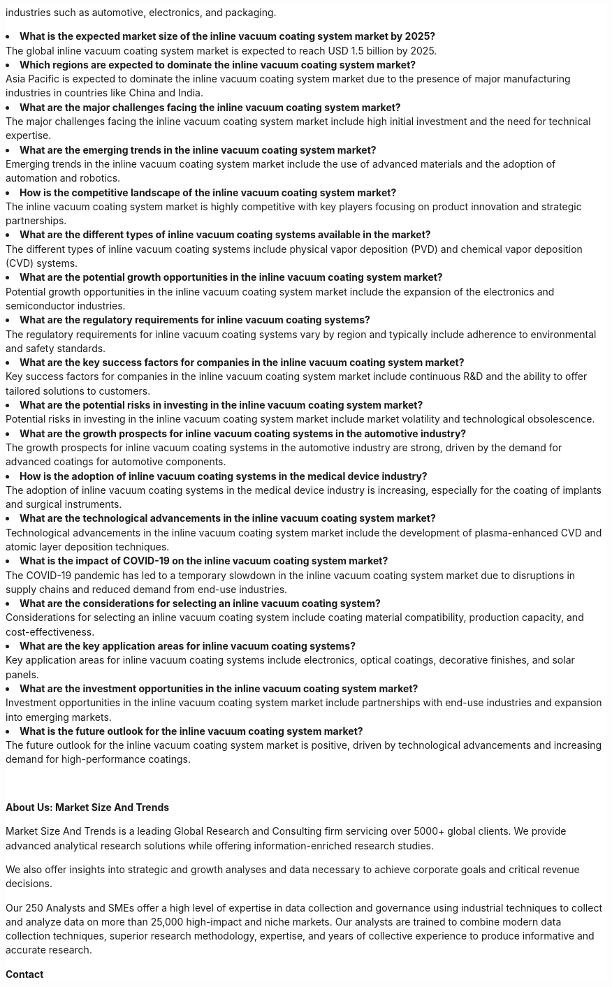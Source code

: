 industries such as automotive, electronics, and packaging.  </li>  <li>    <strong>What is the expected market size of the inline vacuum coating system market by 2025?</strong><br>    The global inline vacuum coating system market is expected to reach USD 1.5 billion by 2025.  </li>  <li>    <strong>Which regions are expected to dominate the inline vacuum coating system market?</strong><br>    Asia Pacific is expected to dominate the inline vacuum coating system market due to the presence of major manufacturing industries in countries like China and India.  </li>  <li>    <strong>What are the major challenges facing the inline vacuum coating system market?</strong><br>    The major challenges facing the inline vacuum coating system market include high initial investment and the need for technical expertise.  </li>  <li>    <strong>What are the emerging trends in the inline vacuum coating system market?</strong><br>    Emerging trends in the inline vacuum coating system market include the use of advanced materials and the adoption of automation and robotics.  </li>  <li>    <strong>How is the competitive landscape of the inline vacuum coating system market?</strong><br>    The inline vacuum coating system market is highly competitive with key players focusing on product innovation and strategic partnerships.  </li>  <li>    <strong>What are the different types of inline vacuum coating systems available in the market?</strong><br>    The different types of inline vacuum coating systems include physical vapor deposition (PVD) and chemical vapor deposition (CVD) systems.  </li>  <li>    <strong>What are the potential growth opportunities in the inline vacuum coating system market?</strong><br>    Potential growth opportunities in the inline vacuum coating system market include the expansion of the electronics and semiconductor industries.  </li>  <li>    <strong>What are the regulatory requirements for inline vacuum coating systems?</strong><br>    The regulatory requirements for inline vacuum coating systems vary by region and typically include adherence to environmental and safety standards.  </li>  <li>    <strong>What are the key success factors for companies in the inline vacuum coating system market?</strong><br>    Key success factors for companies in the inline vacuum coating system market include continuous R&D and the ability to offer tailored solutions to customers.  </li>  <li>    <strong>What are the potential risks in investing in the inline vacuum coating system market?</strong><br>    Potential risks in investing in the inline vacuum coating system market include market volatility and technological obsolescence.  </li>  <li>    <strong>What are the growth prospects for inline vacuum coating systems in the automotive industry?</strong><br>    The growth prospects for inline vacuum coating systems in the automotive industry are strong, driven by the demand for advanced coatings for automotive components.  </li>  <li>    <strong>How is the adoption of inline vacuum coating systems in the medical device industry?</strong><br>    The adoption of inline vacuum coating systems in the medical device industry is increasing, especially for the coating of implants and surgical instruments.  </li>  <li>    <strong>What are the technological advancements in the inline vacuum coating system market?</strong><br>    Technological advancements in the inline vacuum coating system market include the development of plasma-enhanced CVD and atomic layer deposition techniques.  </li>  <li>    <strong>What is the impact of COVID-19 on the inline vacuum coating system market?</strong><br>    The COVID-19 pandemic has led to a temporary slowdown in the inline vacuum coating system market due to disruptions in supply chains and reduced demand from end-use industries.  </li>  <li>    <strong>What are the considerations for selecting an inline vacuum coating system?</strong><br>    Considerations for selecting an inline vacuum coating system include coating material compatibility, production capacity, and cost-effectiveness.  </li>  <li>    <strong>What are the key application areas for inline vacuum coating systems?</strong><br>    Key application areas for inline vacuum coating systems include electronics, optical coatings, decorative finishes, and solar panels.  </li>  <li>    <strong>What are the investment opportunities in the inline vacuum coating system market?</strong><br>    Investment opportunities in the inline vacuum coating system market include partnerships with end-use industries and expansion into emerging markets.  </li>  <li>    <strong>What is the future outlook for the inline vacuum coating system market?</strong><br>    The future outlook for the inline vacuum coating system market is positive, driven by technological advancements and increasing demand for high-performance coatings.  </li></ol></body></html></strong></p><p id="ember65" class="ember-view reader-text-block__paragraph">&nbsp;</p><p id="" class=""><strong>About Us: Market Size And Trends</strong></p><p id="" class="">Market Size And Trends is a leading Global Research and Consulting firm servicing over 5000+ global clients. We provide advanced analytical research solutions while offering information-enriched research studies.</p><p id="" class="">We also offer insights into strategic and growth analyses and data necessary to achieve corporate goals and critical revenue decisions.</p><p id="" class="">Our 250 Analysts and SMEs offer a high level of expertise in data collection and governance using industrial techniques to collect and analyze data on more than 25,000 high-impact and niche markets. Our analysts are trained to combine modern data collection techniques, superior research methodology, expertise, and years of collective experience to produce informative and accurate research.</p><p id="" class=""><strong>Contact